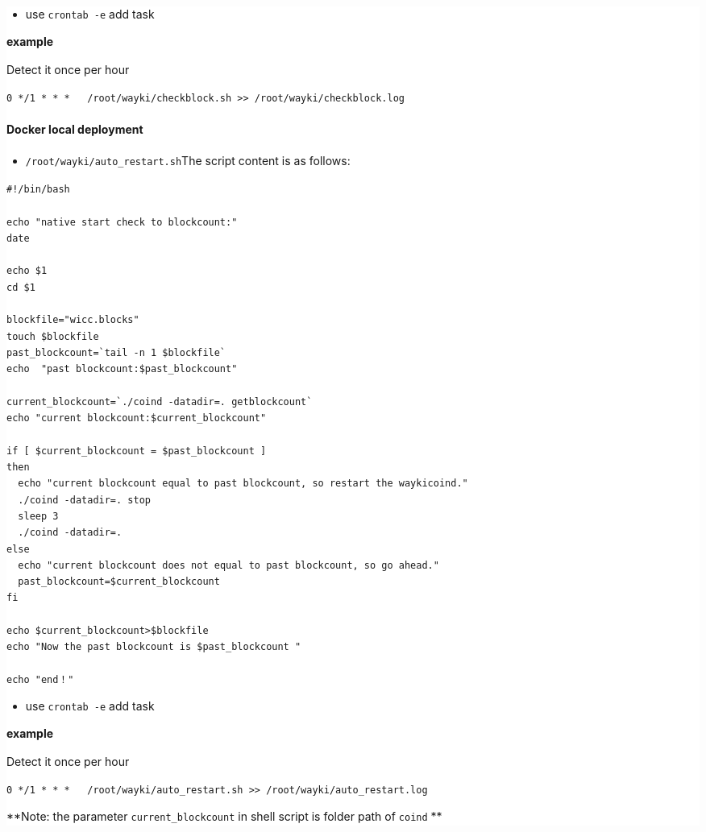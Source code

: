 * use `crontab -e` add task

**example**

Detect it once per hour
```
0 */1 * * *   /root/wayki/checkblock.sh >> /root/wayki/checkblock.log

```


#### Docker local deployment

* `/root/wayki/auto_restart.sh`The script content is as follows:

```shell
#!/bin/bash

echo "native start check to blockcount:"
date

echo $1
cd $1

blockfile="wicc.blocks"
touch $blockfile
past_blockcount=`tail -n 1 $blockfile`
echo  "past blockcount:$past_blockcount"

current_blockcount=`./coind -datadir=. getblockcount`
echo "current blockcount:$current_blockcount"

if [ $current_blockcount = $past_blockcount ]
then
  echo "current blockcount equal to past blockcount, so restart the waykicoind."
  ./coind -datadir=. stop
  sleep 3
  ./coind -datadir=.
else
  echo "current blockcount does not equal to past blockcount, so go ahead."
  past_blockcount=$current_blockcount
fi

echo $current_blockcount>$blockfile
echo "Now the past blockcount is $past_blockcount "

echo "end！"

```

* use `crontab -e` add task

**example**

Detect it once per hour
```
0 */1 * * *   /root/wayki/auto_restart.sh >> /root/wayki/auto_restart.log

```
**Note: the parameter `current_blockcount` in shell script is folder path of `coind` **


[1]:	http://www.waykichain.com/
[image-1]:	../images/decimal_en.png